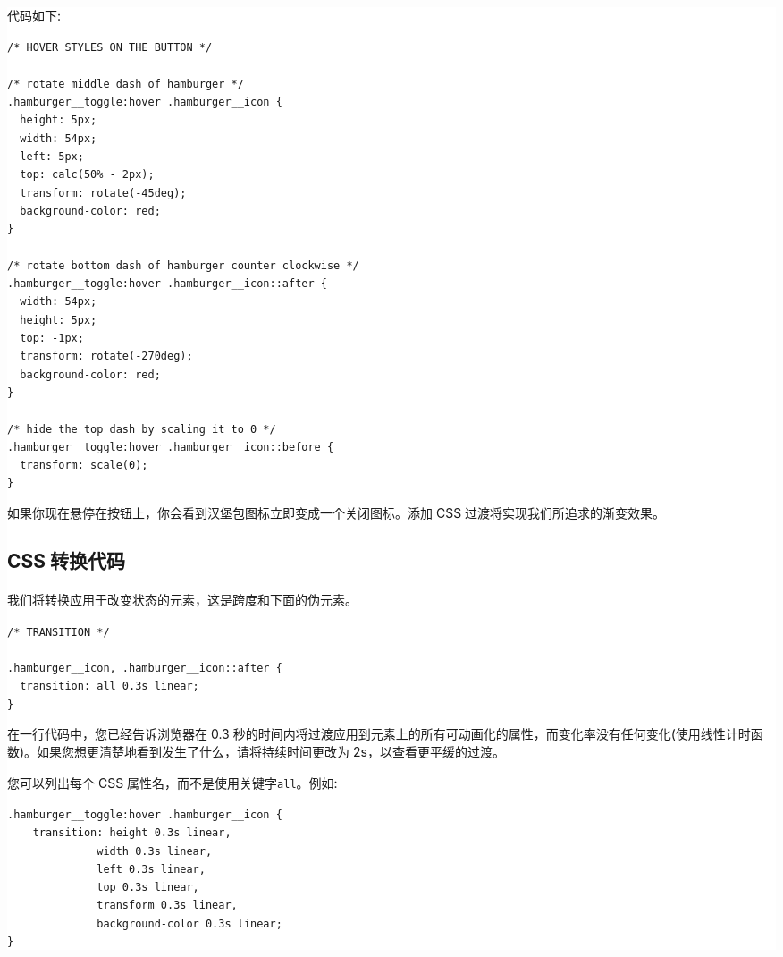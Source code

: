 代码如下:

```
/* HOVER STYLES ON THE BUTTON */

/* rotate middle dash of hamburger */
.hamburger__toggle:hover .hamburger__icon {
  height: 5px;
  width: 54px;
  left: 5px;
  top: calc(50% - 2px);
  transform: rotate(-45deg);
  background-color: red;
}

/* rotate bottom dash of hamburger counter clockwise */
.hamburger__toggle:hover .hamburger__icon::after {
  width: 54px;
  height: 5px;
  top: -1px;
  transform: rotate(-270deg);
  background-color: red;
}

/* hide the top dash by scaling it to 0 */
.hamburger__toggle:hover .hamburger__icon::before {
  transform: scale(0);
}

```

如果你现在悬停在按钮上，你会看到汉堡包图标立即变成一个关闭图标。添加 CSS 过渡将实现我们所追求的渐变效果。

## CSS 转换代码

我们将转换应用于改变状态的元素，这是跨度和下面的伪元素。

```
/* TRANSITION */

.hamburger__icon, .hamburger__icon::after {
  transition: all 0.3s linear;
}

```

在一行代码中，您已经告诉浏览器在 0.3 秒的时间内将过渡应用到元素上的所有可动画化的属性，而变化率没有任何变化(使用线性计时函数)。如果您想更清楚地看到发生了什么，请将持续时间更改为 2s，以查看更平缓的过渡。

您可以列出每个 CSS 属性名，而不是使用关键字`all`。例如:

```
.hamburger__toggle:hover .hamburger__icon {
    transition: height 0.3s linear,
              width 0.3s linear,
              left 0.3s linear,
              top 0.3s linear,
              transform 0.3s linear,
              background-color 0.3s linear;
}
```
